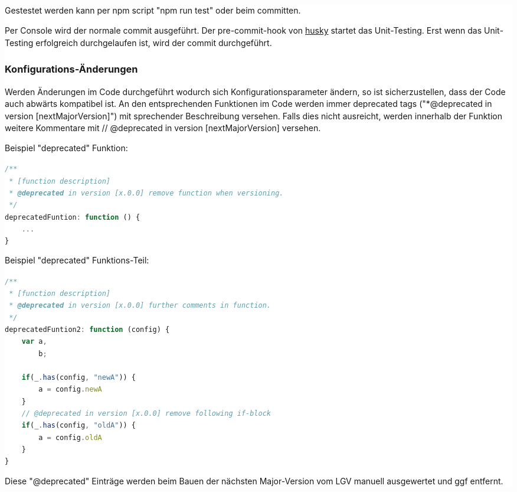Gestestet werden kann per npm script "npm run test" oder beim committen.

Per Console wird der normale commit ausgeführt.
Der pre-commit-hook von [husky](https://www.npmjs.com/package/husky) startet das Unit-Testing.
Erst wenn das Unit-Testing erfolgreich durchgelaufen ist, wird der commit durchgeführt. 


### Konfigurations-Änderungen
Werden Änderungen im Code durchgeführt wodurch sich Konfigurationsparameter ändern, so ist sicherzustellen, dass der Code auch abwärts kompatibel ist.
An den entsprechenden Funktionen im Code werden immer deprecated tags ("*@deprecated in version [nextMajorVersion]") mit sprechender Beschreibung versehen.
Falls dies nicht ausreicht, werden innerhalb der Funktion weitere Kommentare mit // @deprecated in version [nextMajorVersion] versehen.

Beispiel "deprecated" Funktion:
```javascript
/**
 * [function description]
 * @deprecated in version [x.0.0] remove function when versioning.
 */
deprecatedFuntion: function () {
    ...
}
```
Beispiel "deprecated" Funktions-Teil:
```javascript
/**
 * [function description]
 * @deprecated in version [x.0.0] further comments in function.
 */
deprecatedFuntion2: function (config) {
    var a,
        b;

    if(_.has(config, "newA")) {
        a = config.newA
    }
    // @deprecated in version [x.0.0] remove following if-block
    if(_.has(config, "oldA")) {
        a = config.oldA
    }
}
```
Diese "@deprecated" Einträge werden beim Bauen der nächsten Major-Version vom LGV manuell ausgewertet und ggf entfernt.
